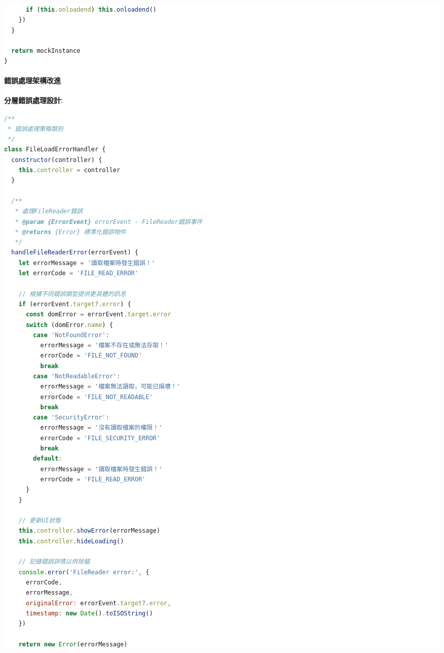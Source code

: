 ```javascript
      if (this.onloadend) this.onloadend()
    })
  }
  
  return mockInstance
}
```

#### 錯誤處理架構改進
**分層錯誤處理設計**:
```javascript
/**
 * 錯誤處理策略類別
 */
class FileLoadErrorHandler {
  constructor(controller) {
    this.controller = controller
  }
  
  /**
   * 處理FileReader錯誤
   * @param {ErrorEvent} errorEvent - FileReader錯誤事件
   * @returns {Error} 標準化錯誤物件
   */
  handleFileReaderError(errorEvent) {
    let errorMessage = '讀取檔案時發生錯誤！'
    let errorCode = 'FILE_READ_ERROR'
    
    // 根據不同錯誤類型提供更具體的訊息
    if (errorEvent.target?.error) {
      const domError = errorEvent.target.error
      switch (domError.name) {
        case 'NotFoundError':
          errorMessage = '檔案不存在或無法存取！'
          errorCode = 'FILE_NOT_FOUND'
          break
        case 'NotReadableError':
          errorMessage = '檔案無法讀取，可能已損壞！'
          errorCode = 'FILE_NOT_READABLE'
          break
        case 'SecurityError':
          errorMessage = '沒有讀取檔案的權限！'
          errorCode = 'FILE_SECURITY_ERROR'
          break
        default:
          errorMessage = '讀取檔案時發生錯誤！'
          errorCode = 'FILE_READ_ERROR'
      }
    }
    
    // 更新UI狀態
    this.controller.showError(errorMessage)
    this.controller.hideLoading()
    
    // 記錄錯誤詳情以供除錯
    console.error('FileReader error:', {
      errorCode,
      errorMessage,
      originalError: errorEvent.target?.error,
      timestamp: new Date().toISOString()
    })
    
    return new Error(errorMessage)
```